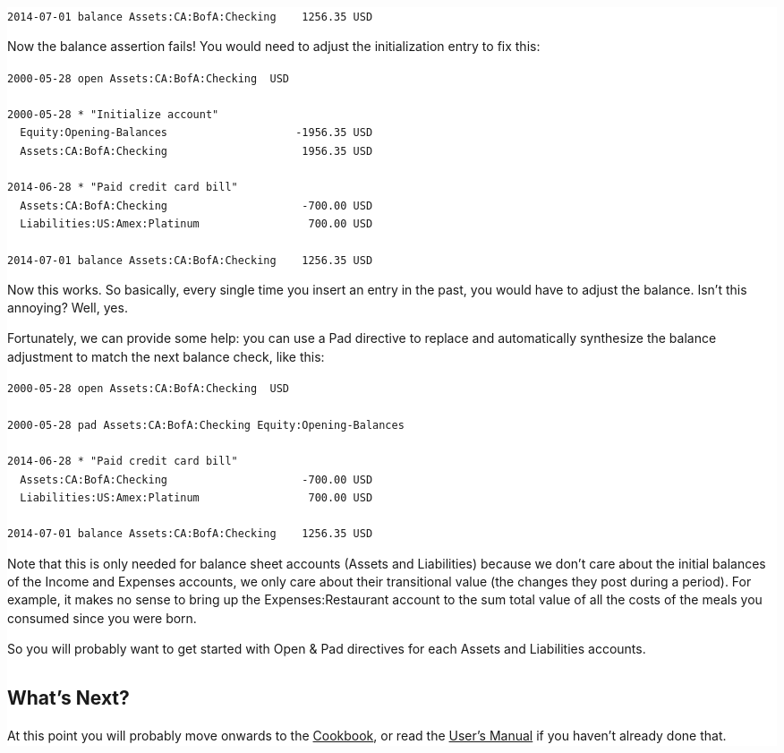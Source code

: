     2014-07-01 balance Assets:CA:BofA:Checking    1256.35 USD

Now the balance assertion fails! You would need to adjust the
initialization entry to fix this:

    2000-05-28 open Assets:CA:BofA:Checking  USD

    2000-05-28 * "Initialize account"
      Equity:Opening-Balances                    -1956.35 USD
      Assets:CA:BofA:Checking                     1956.35 USD

    2014-06-28 * "Paid credit card bill"
      Assets:CA:BofA:Checking                     -700.00 USD
      Liabilities:US:Amex:Platinum                 700.00 USD

    2014-07-01 balance Assets:CA:BofA:Checking    1256.35 USD

Now this works. So basically, every single time you insert an entry in
the past, you would have to adjust the balance. Isn’t this annoying?
Well, yes.

Fortunately, we can provide some help: you can use a Pad directive to
replace and automatically synthesize the balance adjustment to match the
next balance check, like this:

    2000-05-28 open Assets:CA:BofA:Checking  USD

    2000-05-28 pad Assets:CA:BofA:Checking Equity:Opening-Balances

    2014-06-28 * "Paid credit card bill"
      Assets:CA:BofA:Checking                     -700.00 USD
      Liabilities:US:Amex:Platinum                 700.00 USD

    2014-07-01 balance Assets:CA:BofA:Checking    1256.35 USD

Note that this is only needed for balance sheet accounts (Assets and
Liabilities) because we don’t care about the initial balances of the
Income and Expenses accounts, we only care about their transitional
value (the changes they post during a period). For example, it makes no
sense to bring up the Expenses:Restaurant account to the sum total value
of all the costs of the meals you consumed since you were born.

So you will probably want to get started with Open & Pad directives for
each Assets and Liabilities accounts.

What’s Next?
------------

At this point you will probably move onwards to the [<span
class="underline">Cookbook</span>](18_command_line_accounting_cookbook.md),
or read the [<span class="underline">User’s
Manual</span>](06_beancount_language_syntax.md) if you haven’t already
done that.

[^1]: It is tempting to want to break down a large file into many
    smaller ones, but especially at first, the convenience of having
    everything in a single place is great.

[^2]: Some people have suggested that Beancount automatically detect
    duplicated transactions based on a heuristic and automatically
    ignore (remove) one of the two, but this has not been tried out yet.
    In particular, this would lend itself well to organizing
    transactions not just per section, but in separate files, i.e., all
    files would contain all the transactions for the accounts they
    represent. If you’re interested in adding this feature, you could
    easily implement this as a plugin, without disrupting the rest of
    the system.

